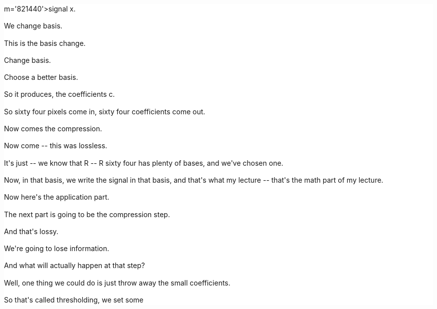   m='821440'>signal</span> <span m='824480'>x.</span> </p><p><span
  m='826150'>We</span> <span m='826330'>change</span> <span
  m='826810'>basis.</span> </p><p><span m='827460'>This</span> <span
  m='827920'>is</span> <span m='828050'>the</span> <span m='828160'>basis</span>
  <span m='828720'>change.</span> </p><p><span m='829490'>Change</span> <span
  m='829820'>basis.</span> </p><p><span m='830800'>Choose</span> <span
  m='831120'>a</span> <span m='831220'>better</span> <span
  m='831500'>basis.</span> </p><p><span m='834080'>So</span> <span
  m='834320'>it</span> <span m='834710'>produces,</span> <span
  m='836230'>the</span> <span m='838020'>coefficients</span> <span
  m='842690'>c.</span> </p><p><span m='843350'>So</span> <span
  m='843620'>sixty</span> <span m='844140'>four</span> <span
  m='844780'>pixels</span> <span m='845800'>come</span> <span
  m='846030'>in,</span> <span m='846310'>sixty</span> <span
  m='846690'>four</span> <span m='846970'>coefficients</span> <span
  m='847590'>come</span> <span m='847820'>out.</span> </p><p><span
  m='848400'>Now</span> <span m='848870'>comes</span> <span
  m='849390'>the</span> <span m='849530'>compression.</span> </p><p><span
  m='851150'>Now</span> <span m='851450'>come</span> <span m='851720'>--</span>
  <span m='851750'>this</span> <span m='852010'>was</span> <span
  m='852250'>lossless.</span> </p><p><span m='856320'>It's</span> <span
  m='856500'>just</span> <span m='856850'>--</span> <span m='857730'>we</span>
  <span m='858020'>know</span> <span m='858350'>that</span> <span
  m='858600'>R</span> <span m='858830'>--</span> <span m='858860'>R</span> <span
  m='859110'>sixty</span> <span m='859540'>four</span> <span
  m='859900'>has</span> <span m='860110'>plenty</span> <span
  m='860430'>of</span> <span m='860490'>bases,</span> <span
  m='861760'>and</span> <span m='863020'>we've</span> <span
  m='863770'>chosen</span> <span m='864220'>one.</span> </p><p><span
  m='865250'>Now,</span> <span m='866420'>in</span> <span m='866990'>that</span>
  <span m='867220'>basis,</span> <span m='868070'>we</span> <span
  m='868320'>write</span> <span m='869740'>the</span> <span
  m='870650'>signal</span> <span m='871150'>in</span> <span
  m='871320'>that</span> <span m='871540'>basis,</span> <span
  m='872040'>and</span> <span m='872170'>that's</span> <span
  m='872440'>what</span> <span m='872620'>my</span> <span
  m='872800'>lecture</span> <span m='873300'>--</span> <span
  m='873330'>that's</span> <span m='873620'>the</span> <span
  m='873720'>math</span> <span m='874110'>part</span> <span m='874350'>of</span>
  <span m='874450'>my</span> <span m='874620'>lecture.</span> </p><p><span
  m='875710'>Now</span> <span m='875850'>here's</span> <span
  m='876160'>the</span> <span m='876290'>application</span> <span
  m='877040'>part.</span> </p><p><span m='877610'>The</span> <span
  m='877880'>next</span> <span m='878210'>part</span> <span m='878470'>is</span>
  <span m='878610'>going</span> <span m='878830'>to</span> <span
  m='878880'>be</span> <span m='879050'>the</span> <span
  m='879150'>compression</span> <span m='879860'>step.</span> </p><p><span
  m='883790'>And</span> <span m='883950'>that's</span> <span
  m='884200'>lossy.</span> </p><p><span m='886030'>We're</span> <span
  m='886200'>going</span> <span m='886330'>to</span> <span
  m='886450'>lose</span> <span m='886800'>information.</span> </p><p><span
  m='887840'>And</span> <span m='888040'>what</span> <span
  m='888670'>will</span> <span m='889110'>actually</span> <span
  m='889560'>happen</span> <span m='889950'>at</span> <span
  m='890060'>that</span> <span m='890320'>step?</span> </p><p><span
  m='892220'>Well,</span> <span m='892670'>one</span> <span
  m='893520'>thing</span> <span m='894040'>we</span> <span
  m='894160'>could</span> <span m='894400'>do</span> <span m='894740'>is</span>
  <span m='895070'>just</span> <span m='895500'>throw</span> <span
  m='895910'>away</span> <span m='896500'>the</span> <span
  m='896690'>small</span> <span m='897190'>coefficients.</span> </p><p><span
  m='898680'>So</span> <span m='898850'>that's</span> <span
  m='899850'>called</span> <span m='900860'>thresholding,</span> <span
  m='901630'>we</span> <span m='901790'>set</span> <span m='902120'>some</span>